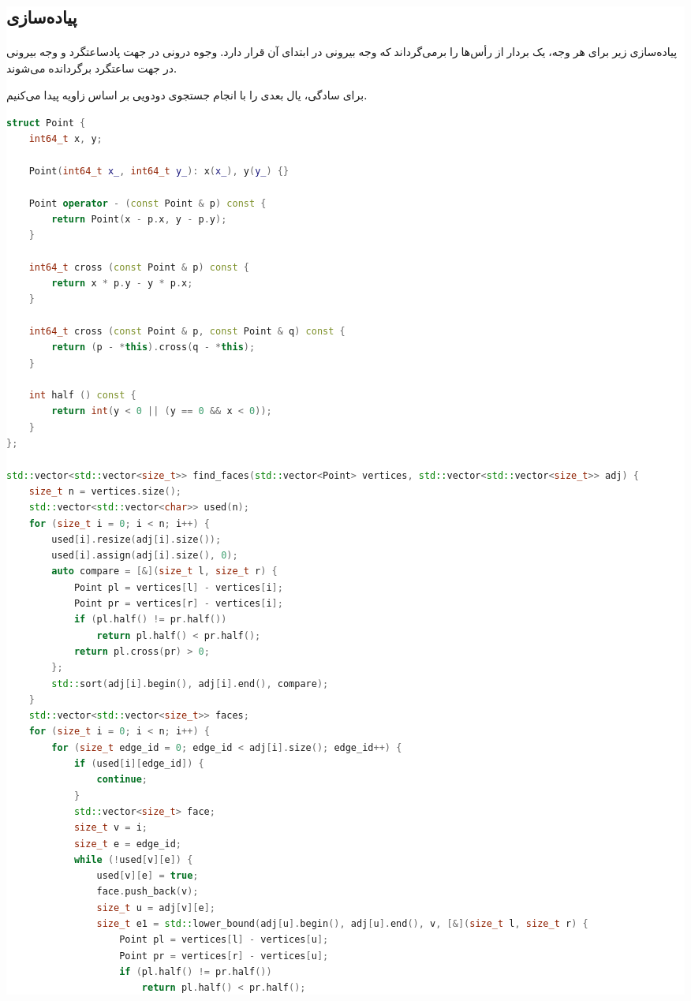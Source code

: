 ## پیاده‌سازی
پیاده‌سازی زیر برای هر وجه، یک بردار از رأس‌ها را برمی‌گرداند که وجه بیرونی در ابتدای آن قرار دارد.
وجوه درونی در جهت پادساعتگرد و وجه بیرونی در جهت ساعتگرد برگردانده می‌شوند.

برای سادگی، یال بعدی را با انجام جستجوی دودویی بر اساس زاویه پیدا می‌کنیم.
```{.cpp file=planar}
struct Point {
    int64_t x, y;

    Point(int64_t x_, int64_t y_): x(x_), y(y_) {}

    Point operator - (const Point & p) const {
        return Point(x - p.x, y - p.y);
    }

    int64_t cross (const Point & p) const {
        return x * p.y - y * p.x;
    }

    int64_t cross (const Point & p, const Point & q) const {
        return (p - *this).cross(q - *this);
    }

    int half () const {
        return int(y < 0 || (y == 0 && x < 0));
    }
};

std::vector<std::vector<size_t>> find_faces(std::vector<Point> vertices, std::vector<std::vector<size_t>> adj) {
    size_t n = vertices.size();
    std::vector<std::vector<char>> used(n);
    for (size_t i = 0; i < n; i++) {
        used[i].resize(adj[i].size());
        used[i].assign(adj[i].size(), 0);
        auto compare = [&](size_t l, size_t r) {
            Point pl = vertices[l] - vertices[i];
            Point pr = vertices[r] - vertices[i];
            if (pl.half() != pr.half())
                return pl.half() < pr.half();
            return pl.cross(pr) > 0;
        };
        std::sort(adj[i].begin(), adj[i].end(), compare);
    }
    std::vector<std::vector<size_t>> faces;
    for (size_t i = 0; i < n; i++) {
        for (size_t edge_id = 0; edge_id < adj[i].size(); edge_id++) {
            if (used[i][edge_id]) {
                continue;
            }
            std::vector<size_t> face;
            size_t v = i;
            size_t e = edge_id;
            while (!used[v][e]) {
                used[v][e] = true;
                face.push_back(v);
                size_t u = adj[v][e];
                size_t e1 = std::lower_bound(adj[u].begin(), adj[u].end(), v, [&](size_t l, size_t r) {
                    Point pl = vertices[l] - vertices[u];
                    Point pr = vertices[r] - vertices[u];
                    if (pl.half() != pr.half())
                        return pl.half() < pr.half();
```